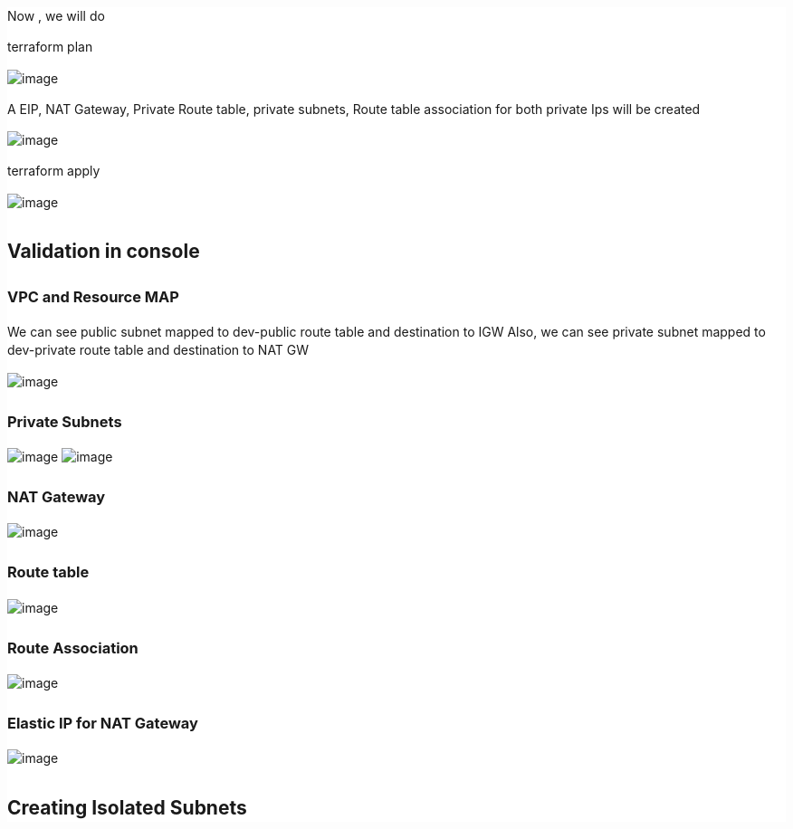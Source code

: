 
Now , we will do 

terraform plan 

<img width="1920" height="1063" alt="image" src="https://github.com/user-attachments/assets/b2f4a1ac-9f3a-45b2-b5d3-e8770944c3f2" />

A EIP, NAT Gateway, Private Route table, private subnets, Route table association for both private Ips will be created 

<img width="892" height="921" alt="image" src="https://github.com/user-attachments/assets/1edcec7a-e2fd-4efb-accb-c801bec7a523" />

terraform apply

<img width="1900" height="1075" alt="image" src="https://github.com/user-attachments/assets/bc868ec0-2908-4b2c-ac31-f59e5b4f4e3b" />


## Validation in console

### VPC and Resource MAP

We can see public subnet mapped to dev-public route table and destination to IGW
Also, we can see private subnet mapped to dev-private route table and destination to NAT GW

<img width="1912" height="945" alt="image" src="https://github.com/user-attachments/assets/6995114c-42cc-44d5-8658-786168a310d8" />

### Private Subnets

<img width="1914" height="873" alt="image" src="https://github.com/user-attachments/assets/6301dc25-6455-41e5-bf63-844511f078d7" />

<img width="1905" height="842" alt="image" src="https://github.com/user-attachments/assets/28be3ad9-b21e-4492-8c47-1efc2faaef12" />

### NAT Gateway

<img width="1893" height="863" alt="image" src="https://github.com/user-attachments/assets/6747fc4d-d0ee-4348-8298-b518b743439b" />


### Route table

<img width="1913" height="850" alt="image" src="https://github.com/user-attachments/assets/fb854988-cbcb-48c7-a120-4f378e65c171" />

### Route Association

<img width="1916" height="843" alt="image" src="https://github.com/user-attachments/assets/41e84d34-fae2-4654-9c75-035cbb2128ec" />

### Elastic IP for NAT Gateway

<img width="1916" height="929" alt="image" src="https://github.com/user-attachments/assets/2ada08fe-2701-4db5-9d2d-384d16a0eed1" />


## Creating Isolated Subnets
